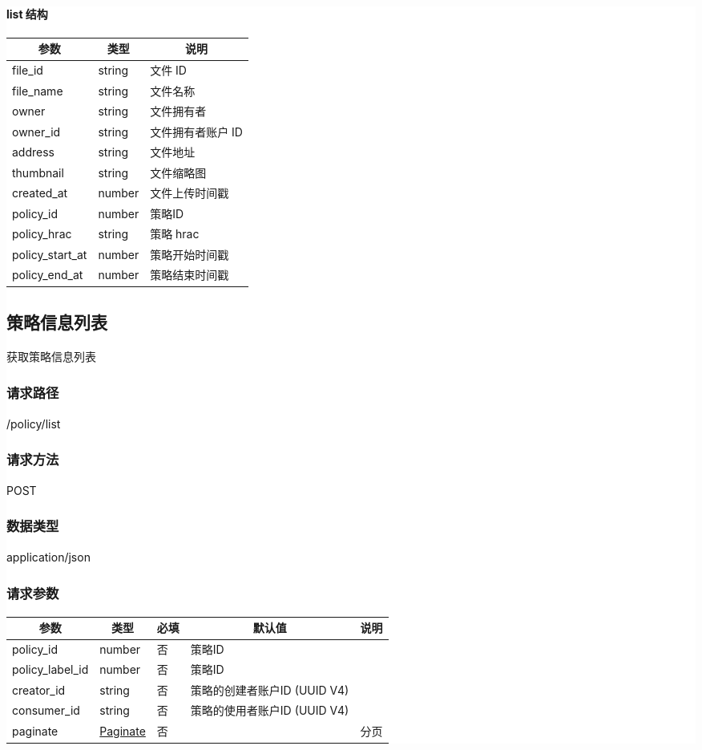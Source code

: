 #### list 结构

| 参数      | 类型      | 说明     |
| --------- | -------- | ------- |
| file_id | string | 文件 ID | 
| file_name | string | 文件名称 | 
| owner | string | 文件拥有者 | 
| owner_id | string | 文件拥有者账户 ID |
| address | string | 文件地址 | 
| thumbnail | string | 文件缩略图 |
| created_at | number | 文件上传时间戳 |
| policy_id  |  number | 策略ID  |
| policy_hrac          |  string  |  策略 hrac |
| policy_start_at   |  number  |  策略开始时间戳 |
| policy_end_at     |  number  |  策略结束时间戳 |

## 策略信息列表

获取策略信息列表

### 请求路径

/policy/list

### 请求方法

POST

### 数据类型

application/json

### 请求参数

| 参数          |  类型     | 必填  | 默认值 | 说明   |
| ------------ | -------- | ------ | ---- |------- |
|  policy_id  |  number  | 否     | 策略ID  |
|  policy_label_id  |  number  | 否     | 策略ID  |
|  creator_id  |  string  | 否     | 策略的创建者账户ID (UUID V4) |
|  consumer_id  |  string  | 否     | 策略的使用者账户ID (UUID V4) |
|  paginate    |  [Paginate](#Paginate-结构) |  否  |      | 分页 |
